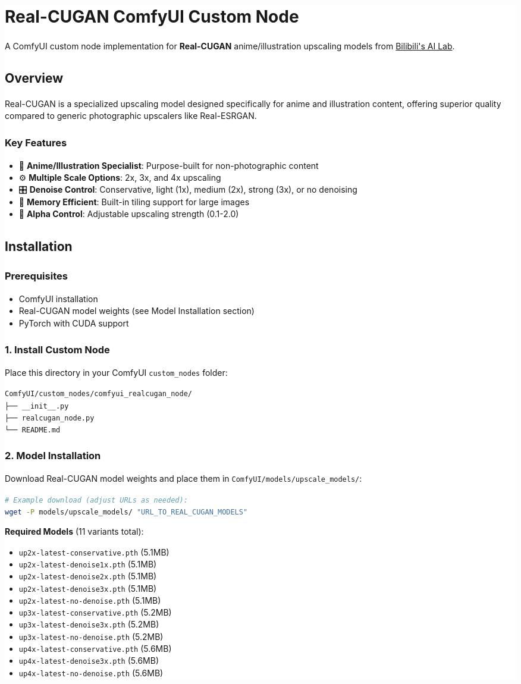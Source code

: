 # Real-CUGAN ComfyUI Custom Node

A ComfyUI custom node implementation for **Real-CUGAN** anime/illustration upscaling models from [Bilibili's AI Lab](https://github.com/bilibili/ailab/tree/main/Real-CUGAN).

## Overview

Real-CUGAN is a specialized upscaling model designed specifically for anime and illustration content, offering superior quality compared to generic photographic upscalers like Real-ESRGAN.

### Key Features
- 🎨 **Anime/Illustration Specialist**: Purpose-built for non-photographic content
- ⚙️ **Multiple Scale Options**: 2x, 3x, and 4x upscaling
- 🎛️ **Denoise Control**: Conservative, light (1x), medium (2x), strong (3x), or no denoising
- 💾 **Memory Efficient**: Built-in tiling support for large images
- 🔧 **Alpha Control**: Adjustable upscaling strength (0.1-2.0)

## Installation

### Prerequisites
- ComfyUI installation
- Real-CUGAN model weights (see Model Installation section)
- PyTorch with CUDA support

### 1. Install Custom Node
Place this directory in your ComfyUI `custom_nodes` folder:
```
ComfyUI/custom_nodes/comfyui_realcugan_node/
├── __init__.py
├── realcugan_node.py
└── README.md
```

### 2. Model Installation
Download Real-CUGAN model weights and place them in `ComfyUI/models/upscale_models/`:

```bash
# Example download (adjust URLs as needed):
wget -P models/upscale_models/ "URL_TO_REAL_CUGAN_MODELS"
```

**Required Models** (11 variants total):
- `up2x-latest-conservative.pth` (5.1MB)
- `up2x-latest-denoise1x.pth` (5.1MB)
- `up2x-latest-denoise2x.pth` (5.1MB)
- `up2x-latest-denoise3x.pth` (5.1MB)
- `up2x-latest-no-denoise.pth` (5.1MB)
- `up3x-latest-conservative.pth` (5.2MB)
- `up3x-latest-denoise3x.pth` (5.2MB)
- `up3x-latest-no-denoise.pth` (5.2MB)
- `up4x-latest-conservative.pth` (5.6MB)
- `up4x-latest-denoise3x.pth` (5.6MB)
- `up4x-latest-no-denoise.pth` (5.6MB)
